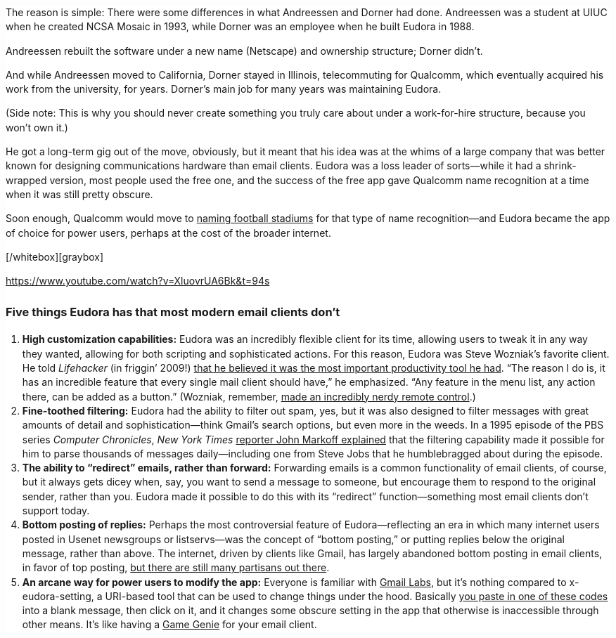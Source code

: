 The reason is simple: There were some differences in what Andreessen and Dorner had done. Andreessen was a student at UIUC when he created NCSA Mosaic in 1993, while Dorner was an employee when he built Eudora in 1988. 

Andreessen rebuilt the software under a new name (Netscape) and ownership structure; Dorner didn’t.

And while Andreessen moved to California, Dorner stayed in Illinois, telecommuting for Qualcomm, which eventually acquired his work from the university, for years. Dorner’s main job for many years was maintaining Eudora.

(Side note: This is why you should never create something you truly care about under a work-for-hire structure, because you won’t own it.)

He got a long-term gig out of the move, obviously, but it meant that his idea was at the whims of a large company that was better known for designing communications hardware than email clients. Eudora was a loss leader of sorts—while it had a shrink-wrapped version, most people used the free one, and the success of the free app gave Qualcomm name recognition at a time when it was still pretty obscure.

Soon enough, Qualcomm would move to [naming football stadiums](https://www.qualcomm.com/company/facilities/stadium) for that type of name recognition—and Eudora became the app of choice for power users, perhaps at the cost of the broader internet.

[/whitebox][graybox]

https://www.youtube.com/watch?v=XluovrUA6Bk&t=94s

### Five things Eudora has that most modern email clients don’t

1. **High customization capabilities:** Eudora was an incredibly flexible client for its time, allowing users to tweak it in any way they wanted, allowing for both scripting and sophisticated actions. For this reason, Eudora was Steve Wozniak’s favorite client. He told *Lifehacker* (in friggin’ 2009!) [that he believed it was the most important productivity tool he had](https://lifehacker.com/5222989/how-apple-co-founder-steve-wozniak-gets-things-done). “The reason I do is, it has an incredible feature that every single mail client should have,” he emphasized. “Any feature in the menu list, any action there, can be added as a button.” (Wozniak, remember, [made an incredibly nerdy remote control](https://tedium.co/2017/05/25/universal-remote-control-history/).)
2. **Fine-toothed filtering:** Eudora had the ability to filter out spam, yes, but it was also designed to filter messages with great amounts of detail and sophistication—think  Gmail’s search options, but even more in the weeds. In a 1995 episode of the PBS series *Computer Chronicles*, *New York Times* [reporter John Markoff explained](https://www.youtube.com/watch?v=XluovrUA6Bk&t=94s) that the filtering capability made it possible for him to parse thousands of messages daily—including one from Steve Jobs that he humblebragged about during the episode.
3. **The ability to “redirect” emails, rather than forward:** Forwarding emails is a common functionality of email clients, of course, but it always gets dicey when, say, you want to send a message to someone, but encourage them to respond to the original sender, rather than you. Eudora made it possible to do this with its “redirect” function—something most email clients don’t support today.
4. **Bottom posting of replies:** Perhaps the most controversial feature of Eudora—reflecting an era in which many internet users posted in Usenet newsgroups or listservs—was the concept of “bottom posting,” or putting replies below the original message, rather than above. The internet, driven by clients like Gmail, has largely abandoned bottom posting in email clients, in favor of top posting, [but there are still many partisans out there](http://www.caliburn.nl/topposting.html).
5. **An arcane way for power users to modify the app:** Everyone is familiar with [Gmail Labs](https://lifehacker.com/5721986/top-10-gmail-labs-you-should-enable), but it’s nothing compared to x-eudora-setting, a URI-based tool that can be used to change things under the hood. Basically [you paste in one of these codes](https://web.archive.org/web/20121227123519/http://www.eudora.com/techsupport/mac/download/X-Eudora-Settings.txt) into a blank message, then click on it, and it changes some obscure setting in the app that otherwise is inaccessible through other means. It’s like having a [Game Genie](https://tedium.co/2015/06/30/the-game-genie-generation/) for your email client.
